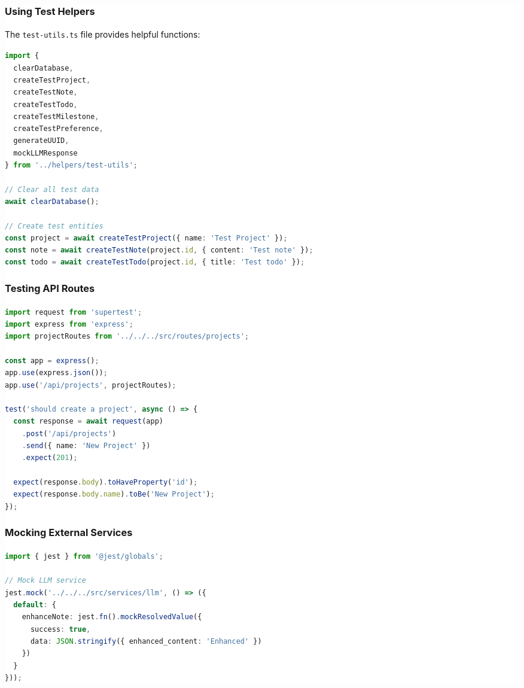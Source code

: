 ### Using Test Helpers

The `test-utils.ts` file provides helpful functions:

```typescript
import {
  clearDatabase,
  createTestProject,
  createTestNote,
  createTestTodo,
  createTestMilestone,
  createTestPreference,
  generateUUID,
  mockLLMResponse
} from '../helpers/test-utils';

// Clear all test data
await clearDatabase();

// Create test entities
const project = await createTestProject({ name: 'Test Project' });
const note = await createTestNote(project.id, { content: 'Test note' });
const todo = await createTestTodo(project.id, { title: 'Test todo' });
```

### Testing API Routes

```typescript
import request from 'supertest';
import express from 'express';
import projectRoutes from '../../../src/routes/projects';

const app = express();
app.use(express.json());
app.use('/api/projects', projectRoutes);

test('should create a project', async () => {
  const response = await request(app)
    .post('/api/projects')
    .send({ name: 'New Project' })
    .expect(201);

  expect(response.body).toHaveProperty('id');
  expect(response.body.name).toBe('New Project');
});
```

### Mocking External Services

```typescript
import { jest } from '@jest/globals';

// Mock LLM service
jest.mock('../../../src/services/llm', () => ({
  default: {
    enhanceNote: jest.fn().mockResolvedValue({
      success: true,
      data: JSON.stringify({ enhanced_content: 'Enhanced' })
    })
  }
}));
```
